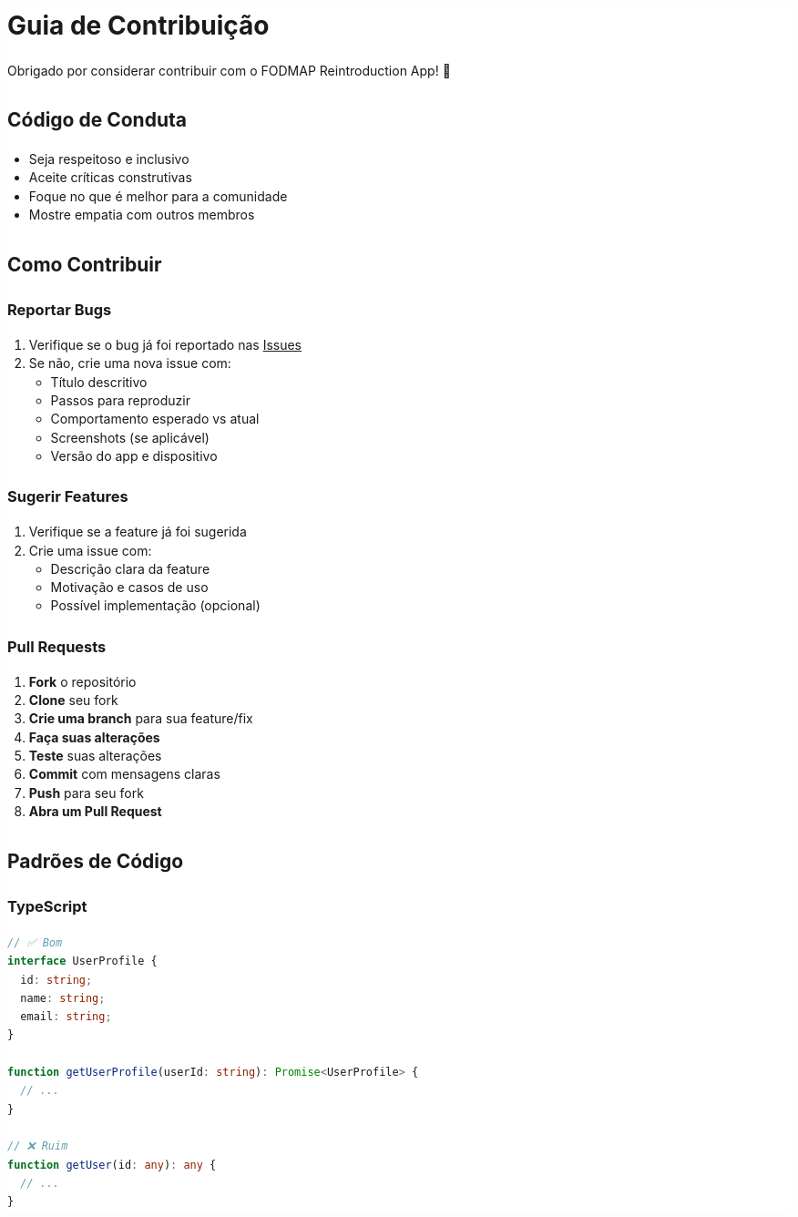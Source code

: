 # Guia de Contribuição

Obrigado por considerar contribuir com o FODMAP Reintroduction App! 🎉

## Código de Conduta

- Seja respeitoso e inclusivo
- Aceite críticas construtivas
- Foque no que é melhor para a comunidade
- Mostre empatia com outros membros

## Como Contribuir

### Reportar Bugs

1. Verifique se o bug já foi reportado nas [Issues](https://github.com/seu-repo/issues)
2. Se não, crie uma nova issue com:
   - Título descritivo
   - Passos para reproduzir
   - Comportamento esperado vs atual
   - Screenshots (se aplicável)
   - Versão do app e dispositivo

### Sugerir Features

1. Verifique se a feature já foi sugerida
2. Crie uma issue com:
   - Descrição clara da feature
   - Motivação e casos de uso
   - Possível implementação (opcional)

### Pull Requests

1. **Fork** o repositório
2. **Clone** seu fork
3. **Crie uma branch** para sua feature/fix
4. **Faça suas alterações**
5. **Teste** suas alterações
6. **Commit** com mensagens claras
7. **Push** para seu fork
8. **Abra um Pull Request**

## Padrões de Código

### TypeScript

```typescript
// ✅ Bom
interface UserProfile {
  id: string;
  name: string;
  email: string;
}

function getUserProfile(userId: string): Promise<UserProfile> {
  // ...
}

// ❌ Ruim
function getUser(id: any): any {
  // ...
}
```